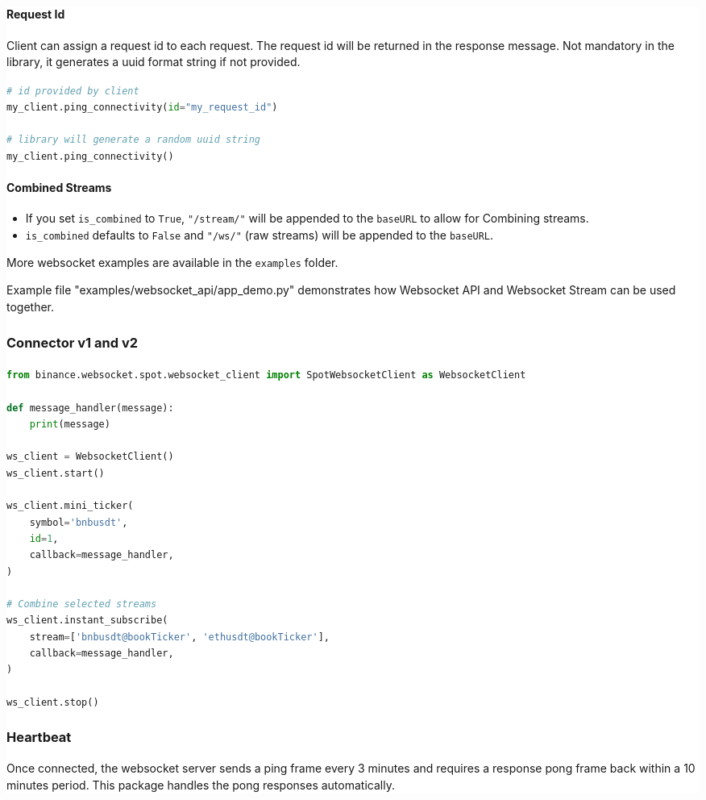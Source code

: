 #### Request Id

Client can assign a request id to each request. The request id will be returned in the response message. Not mandatory in the library, it generates a uuid format string if not provided.

```python
# id provided by client
my_client.ping_connectivity(id="my_request_id")

# library will generate a random uuid string
my_client.ping_connectivity()
```

#### Combined Streams
- If you set `is_combined` to `True`, `"/stream/"` will be appended to the `baseURL` to allow for Combining streams.
- `is_combined` defaults to `False` and `"/ws/"` (raw streams) will be appended to the `baseURL`.

More websocket examples are available in the `examples` folder.

Example file "examples/websocket_api/app_demo.py" demonstrates how Websocket API and Websocket Stream can be used together.

### Connector v1 and v2

```python
from binance.websocket.spot.websocket_client import SpotWebsocketClient as WebsocketClient

def message_handler(message):
    print(message)

ws_client = WebsocketClient()
ws_client.start()

ws_client.mini_ticker(
    symbol='bnbusdt',
    id=1,
    callback=message_handler,
)

# Combine selected streams
ws_client.instant_subscribe(
    stream=['bnbusdt@bookTicker', 'ethusdt@bookTicker'],
    callback=message_handler,
)

ws_client.stop()
```

### Heartbeat

Once connected, the websocket server sends a ping frame every 3 minutes and requires a response pong frame back within
a 10 minutes period. This package handles the pong responses automatically.
